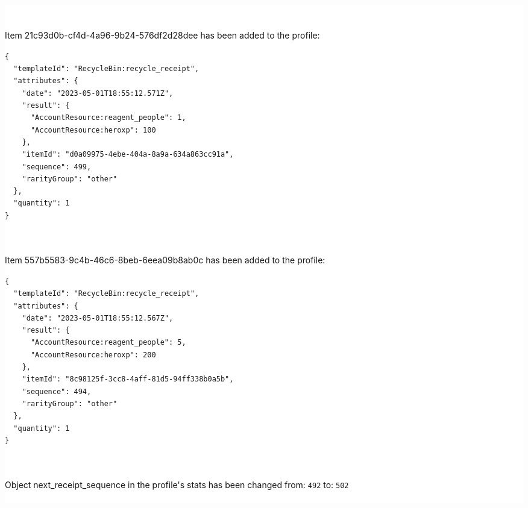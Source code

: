 <br><br>
Item 21c93d0b-cf4d-4a96-9b24-576df2d28dee has been added to the profile:

```
{
  "templateId": "RecycleBin:recycle_receipt",
  "attributes": {
    "date": "2023-05-01T18:55:12.571Z",
    "result": {
      "AccountResource:reagent_people": 1,
      "AccountResource:heroxp": 100
    },
    "itemId": "d0a09975-4ebe-404a-8a9a-634a863cc91a",
    "sequence": 499,
    "rarityGroup": "other"
  },
  "quantity": 1
}
```

<br><br>
Item 557b5583-9c4b-46c6-8beb-6eea09b8ab0c has been added to the profile:

```
{
  "templateId": "RecycleBin:recycle_receipt",
  "attributes": {
    "date": "2023-05-01T18:55:12.567Z",
    "result": {
      "AccountResource:reagent_people": 5,
      "AccountResource:heroxp": 200
    },
    "itemId": "8c98125f-3cc8-4aff-81d5-94ff338b0a5b",
    "sequence": 494,
    "rarityGroup": "other"
  },
  "quantity": 1
}
```

<br><br>
Object next_receipt_sequence in the profile's stats has been changed from: `492` to: `502`
<br><br>
